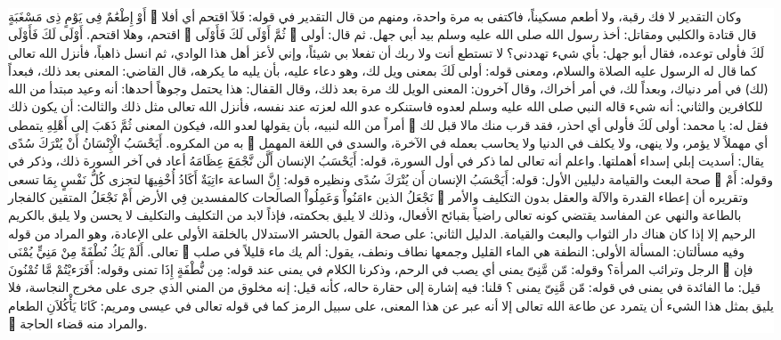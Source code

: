 أَوْ إِطْعَٰمٌ فِى يَوْمٍ ذِى مَسْغَبَةٍ

وكان التقدير لا فك رقبة، ولا أطعم مسكيناً، فاكتفى به مرة واحدة، ومنهم من قال التقدير في قوله:
فَلاَ اقتحم
أي أفلا اقتحم، وهلا اقتحم.
أَوْلَى لَكَ فَأَوْلَى

ثُمَّ أَوْلَى لَكَ فَأَوْلَى

قال قتادة والكلبي ومقاتل: أخذ رسول الله صلى الله عليه وسلم بيد أبي جهل. ثم قال:
أولى لَكَ فأولى
توعده، فقال أبو جهل: بأي شيء تهددني؟ لا تستطع أنت ولا ربك أن تفعلا بي شيئاً، وإني لأعز أهل هذا الوادي، ثم انسل ذاهباً، فأنزل الله تعالى كما قال له الرسول عليه الصلاة والسلام، ومعنى قوله:
أولى لَكَ
بمعنى ويل لك، وهو دعاء عليه، بأن يليه ما يكرهه، قال القاضي: المعنى بعد ذلك، فبعداً (لك) في أمر دنياك، وبعداً لك، في أمر أخراك، وقال آخرون: المعنى الويل لك مرة بعد ذلك، وقال القفال: هذا يحتمل وجوهاً أحدها: أنه وعيد مبتدأ من الله للكافرين والثاني: أنه شيء قاله النبي صلى الله عليه وسلم لعدوه فاستنكره عدو الله لعزته عند نفسه، فأنزل الله تعالى مثل ذلك والثالث: أن يكون ذلك أمراً من الله لنبيه، بأن يقولها لعدو الله، فيكون المعنى
ثُمَّ ذَهَبَ إلى أَهْلِهِ يتمطى

فقل له: يا محمد:
أولى لَكَ فأولى
أي احذر، فقد قرب منك مالا قبل لك به من المكروه.
أَيَحْسَبُ الْإِنْسَانُ أَنْ يُتْرَكَ سُدًى

أي مهملاً لا يؤمر، ولا ينهى، ولا يكلف في الدنيا ولا يحاسب بعمله في الآخرة، والسدى في اللغة المهمل يقال:
أسديت إبلي إسداء أهملتها.
واعلم أنه تعالى لما ذكر في أول السورة، قوله:
أَيَحْسَبُ الإنسان أَلَّن نَّجْمَعَ عِظَامَهُ
أعاد في آخر السورة ذلك، وذكر في صحة البعث والقيامة دليلين الأول: قوله:
أَيَحْسَبُ الإنسان أَن يُتْرَكَ سُدًى
ونظيره قوله:
إِنَّ الساعة ءاتِيَةٌ أَكَادُ أُخْفِيهَا لتجزى كُلُّ نَفْسٍ بِمَا تسعى

وقوله:
أَمْ نَجْعَلُ الذين ءامَنُواْ وَعَمِلُواْ الصالحات كالمفسدين فِي الأرض أَمْ نَجْعَلُ المتقين كالفجار

وتقريره أن إعطاء القدرة والآلة والعقل بدون التكليف والأمر بالطاعة والنهي عن المفاسد يقتضي كونه تعالى راضياً بقبائح الأفعال، وذلك لا يليق بحكمته، فإذاً لابد من التكليف والتكليف لا يحسن ولا يليق بالكريم الرحيم إلا إذا كان هناك دار الثواب والبعث والقيامة.
الدليل الثاني: على صحة القول بالحشر الاستدلال بالخلقة الأولى على الإعادة، وهو المراد من قوله تعالى.
أَلَمْ يَكُ نُطْفَةً مِنْ مَنِيٍّ يُمْنَى

وفيه مسألتان:
المسألة الأولى:
النطفة هي الماء القليل وجمعها نطاف ونطف، يقول: ألم يك ماء قليلاً في صلب الرجل وترائب المرأة؟ وقوله:
مّن مَّنِىّ يمنى
أي يصب في الرحم، وذكرنا الكلام في يمنى عند قوله:
مِن نُّطْفَةٍ إِذَا تمنى
وقوله:
أَفَرَءيْتُمْ مَّا تُمْنُونَ

فإن قيل: ما الفائدة في يمنى في قوله:
مّن مَّنِىّ يمنى
؟ قلنا: فيه إشارة إلى حقارة حاله، كأنه قيل: إنه مخلوق من المني الذي جرى على مخرج النجاسة، فلا يليق بمثل هذا الشيء أن يتمرد عن طاعة الله تعالى إلا أنه عبر عن هذا المعنى، على سبيل الرمز كما في قوله تعالى في عيسى ومريم:
كَانَا يَأْكُلاَنِ الطعام

والمراد منه قضاء الحاجة.